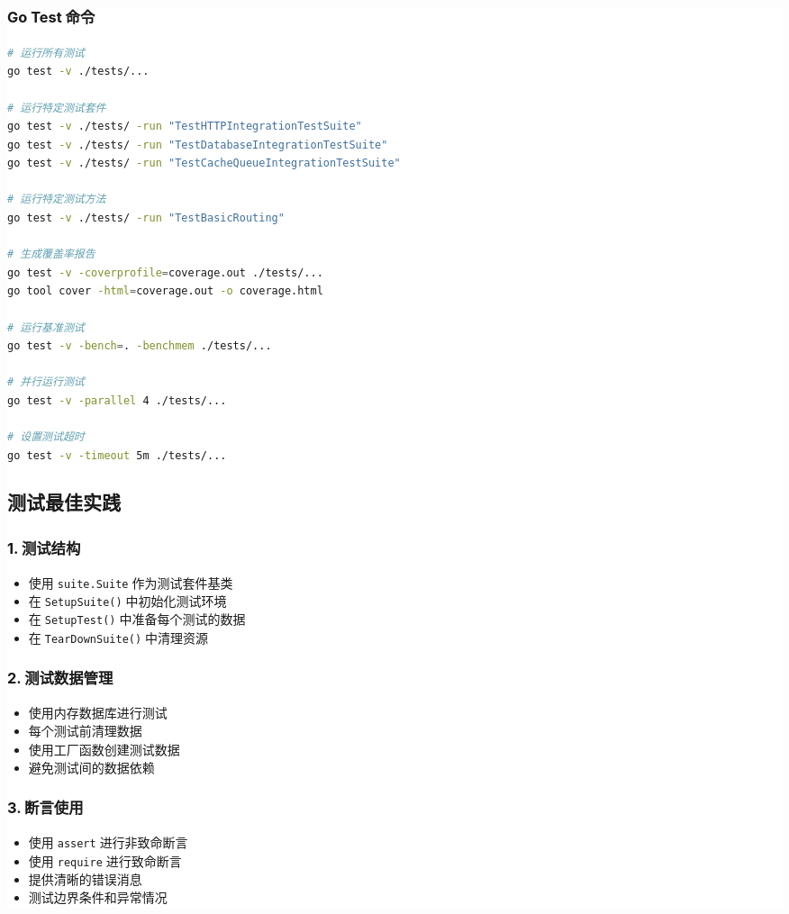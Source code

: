```bash
```

### Go Test 命令

```bash
# 运行所有测试
go test -v ./tests/...

# 运行特定测试套件
go test -v ./tests/ -run "TestHTTPIntegrationTestSuite"
go test -v ./tests/ -run "TestDatabaseIntegrationTestSuite"
go test -v ./tests/ -run "TestCacheQueueIntegrationTestSuite"

# 运行特定测试方法
go test -v ./tests/ -run "TestBasicRouting"

# 生成覆盖率报告
go test -v -coverprofile=coverage.out ./tests/...
go tool cover -html=coverage.out -o coverage.html

# 运行基准测试
go test -v -bench=. -benchmem ./tests/...

# 并行运行测试
go test -v -parallel 4 ./tests/...

# 设置测试超时
go test -v -timeout 5m ./tests/...
```

## 测试最佳实践

### 1. 测试结构

- 使用 `suite.Suite` 作为测试套件基类
- 在 `SetupSuite()` 中初始化测试环境
- 在 `SetupTest()` 中准备每个测试的数据
- 在 `TearDownSuite()` 中清理资源

### 2. 测试数据管理

- 使用内存数据库进行测试
- 每个测试前清理数据
- 使用工厂函数创建测试数据
- 避免测试间的数据依赖

### 3. 断言使用

- 使用 `assert` 进行非致命断言
- 使用 `require` 进行致命断言
- 提供清晰的错误消息
- 测试边界条件和异常情况
